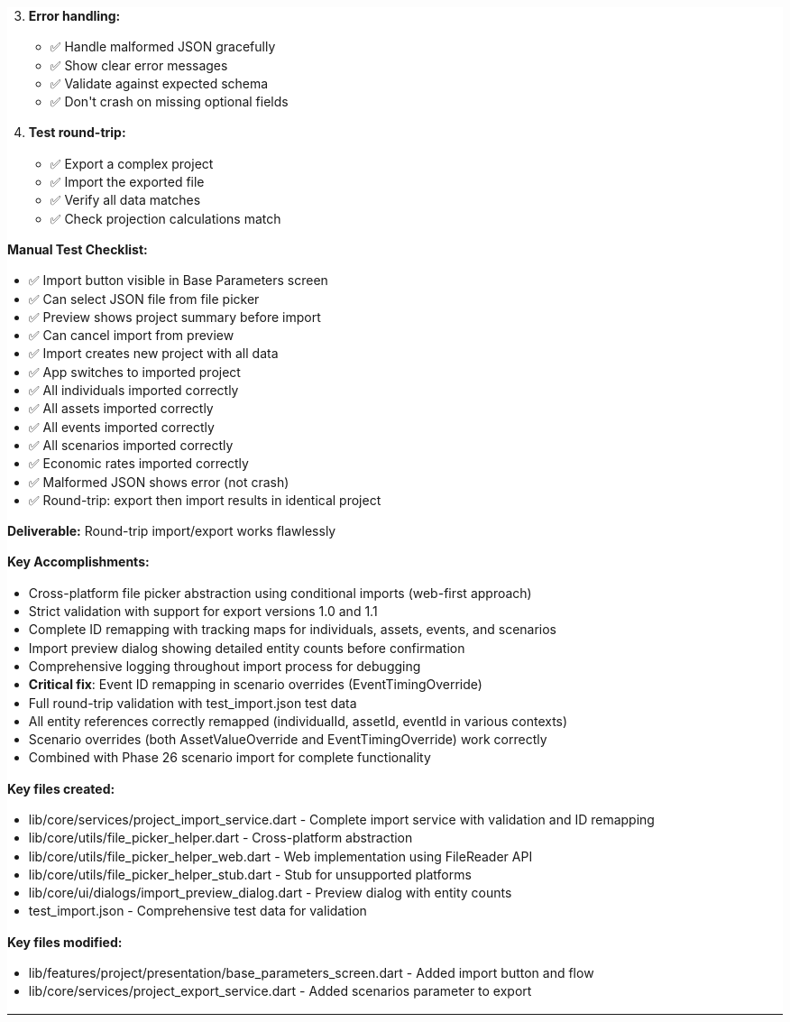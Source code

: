 3. **Error handling:**
   - ✅ Handle malformed JSON gracefully
   - ✅ Show clear error messages
   - ✅ Validate against expected schema
   - ✅ Don't crash on missing optional fields

4. **Test round-trip:**
   - ✅ Export a complex project
   - ✅ Import the exported file
   - ✅ Verify all data matches
   - ✅ Check projection calculations match

**Manual Test Checklist:**
- ✅ Import button visible in Base Parameters screen
- ✅ Can select JSON file from file picker
- ✅ Preview shows project summary before import
- ✅ Can cancel import from preview
- ✅ Import creates new project with all data
- ✅ App switches to imported project
- ✅ All individuals imported correctly
- ✅ All assets imported correctly
- ✅ All events imported correctly
- ✅ All scenarios imported correctly
- ✅ Economic rates imported correctly
- ✅ Malformed JSON shows error (not crash)
- ✅ Round-trip: export then import results in identical project

**Deliverable:** Round-trip import/export works flawlessly

**Key Accomplishments:**
- Cross-platform file picker abstraction using conditional imports (web-first approach)
- Strict validation with support for export versions 1.0 and 1.1
- Complete ID remapping with tracking maps for individuals, assets, events, and scenarios
- Import preview dialog showing detailed entity counts before confirmation
- Comprehensive logging throughout import process for debugging
- **Critical fix**: Event ID remapping in scenario overrides (EventTimingOverride)
- Full round-trip validation with test_import.json test data
- All entity references correctly remapped (individualId, assetId, eventId in various contexts)
- Scenario overrides (both AssetValueOverride and EventTimingOverride) work correctly
- Combined with Phase 26 scenario import for complete functionality

**Key files created:**
- lib/core/services/project_import_service.dart - Complete import service with validation and ID remapping
- lib/core/utils/file_picker_helper.dart - Cross-platform abstraction
- lib/core/utils/file_picker_helper_web.dart - Web implementation using FileReader API
- lib/core/utils/file_picker_helper_stub.dart - Stub for unsupported platforms
- lib/core/ui/dialogs/import_preview_dialog.dart - Preview dialog with entity counts
- test_import.json - Comprehensive test data for validation

**Key files modified:**
- lib/features/project/presentation/base_parameters_screen.dart - Added import button and flow
- lib/core/services/project_export_service.dart - Added scenarios parameter to export

---